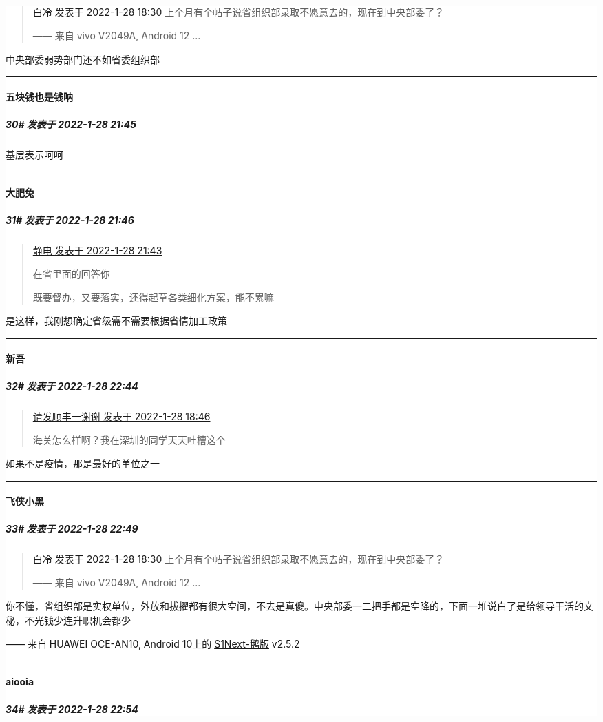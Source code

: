 <blockquote><a href="httphttps://bbs.saraba1st.com/2b/forum.php?mod=redirect&amp;goto=findpost&amp;pid=54462116&amp;ptid=2049754" target="_blank">白冷 发表于 2022-1-28 18:30</a>
上个月有个帖子说省组织部录取不愿意去的，现在到中央部委了？

—— 来自 vivo V2049A, Android 12 ...</blockquote>
中央部委弱势部门还不如省委组织部

*****

####  五块钱也是钱呐  
##### 30#       发表于 2022-1-28 21:45

基层表示呵呵



*****

####  大肥兔  
##### 31#       发表于 2022-1-28 21:46

<blockquote><a href="httphttps://bbs.saraba1st.com/2b/forum.php?mod=redirect&amp;goto=findpost&amp;pid=54464192&amp;ptid=2049754" target="_blank">静电 发表于 2022-1-28 21:43</a>

在省里面的回答你

既要督办，又要落实，还得起草各类细化方案，能不累嘛</blockquote>
是这样，我刚想确定省级需不需要根据省情加工政策

*****

####  新吾  
##### 32#       发表于 2022-1-28 22:44

<blockquote><a href="httphttps://bbs.saraba1st.com/2b/forum.php?mod=redirect&amp;goto=findpost&amp;pid=54462313&amp;ptid=2049754" target="_blank">请发顺丰一谢谢 发表于 2022-1-28 18:46</a>

海关怎么样啊？我在深圳的同学天天吐槽这个</blockquote>
如果不是疫情，那是最好的单位之一

*****

####  飞侠小黑  
##### 33#       发表于 2022-1-28 22:49

<blockquote><a href="httphttps://bbs.saraba1st.com/2b/forum.php?mod=redirect&amp;goto=findpost&amp;pid=54462116&amp;ptid=2049754" target="_blank">白冷 发表于 2022-1-28 18:30</a>
上个月有个帖子说省组织部录取不愿意去的，现在到中央部委了？

—— 来自 vivo V2049A, Android 12 ...</blockquote>
你不懂，省组织部是实权单位，外放和拔擢都有很大空间，不去是真傻。中央部委一二把手都是空降的，下面一堆说白了是给领导干活的文秘，不光钱少连升职机会都少

—— 来自 HUAWEI OCE-AN10, Android 10上的 [S1Next-鹅版](https://github.com/ykrank/S1-Next/releases) v2.5.2

*****

####  aiooia  
##### 34#       发表于 2022-1-28 22:54
